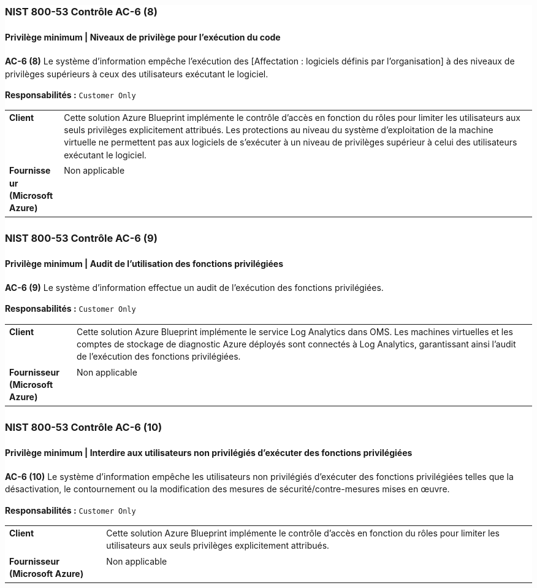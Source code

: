
 ### <a name="nist-800-53-control-ac-6-8"></a>NIST 800-53 Contrôle AC-6 (8)

#### <a name="least-privilege--privilege-levels-for-code-execution"></a>Privilège minimum | Niveaux de privilège pour l’exécution du code

**AC-6 (8)** Le système d’information empêche l’exécution des [Affectation : logiciels définis par l’organisation] à des niveaux de privilèges supérieurs à ceux des utilisateurs exécutant le logiciel.

**Responsabilités :** `Customer Only`

|||
|---|---|
| **Client** | Cette solution Azure Blueprint implémente le contrôle d’accès en fonction du rôles pour limiter les utilisateurs aux seuls privilèges explicitement attribués. Les protections au niveau du système d’exploitation de la machine virtuelle ne permettent pas aux logiciels de s’exécuter à un niveau de privilèges supérieur à celui des utilisateurs exécutant le logiciel. |
| **Fournisseur (Microsoft Azure)** | Non applicable |


 ### <a name="nist-800-53-control-ac-6-9"></a>NIST 800-53 Contrôle AC-6 (9)

#### <a name="least-privilege--auditing-use-of-privileged-functions"></a>Privilège minimum | Audit de l’utilisation des fonctions privilégiées

**AC-6 (9)** Le système d’information effectue un audit de l’exécution des fonctions privilégiées.

**Responsabilités :** `Customer Only`

|||
|---|---|
| **Client** | Cette solution Azure Blueprint implémente le service Log Analytics dans OMS. Les machines virtuelles et les comptes de stockage de diagnostic Azure déployés sont connectés à Log Analytics, garantissant ainsi l’audit de l’exécution des fonctions privilégiées. |
| **Fournisseur (Microsoft Azure)** | Non applicable |


 ### <a name="nist-800-53-control-ac-6-10"></a>NIST 800-53 Contrôle AC-6 (10)

#### <a name="least-privilege--prohibit-non-privileged-users-from-executing-privileged-functions"></a>Privilège minimum | Interdire aux utilisateurs non privilégiés d’exécuter des fonctions privilégiées

**AC-6 (10)** Le système d’information empêche les utilisateurs non privilégiés d’exécuter des fonctions privilégiées telles que la désactivation, le contournement ou la modification des mesures de sécurité/contre-mesures mises en œuvre.

**Responsabilités :** `Customer Only`

|||
|---|---|
| **Client** | Cette solution Azure Blueprint implémente le contrôle d’accès en fonction du rôles pour limiter les utilisateurs aux seuls privilèges explicitement attribués.  |
| **Fournisseur (Microsoft Azure)** | Non applicable |
